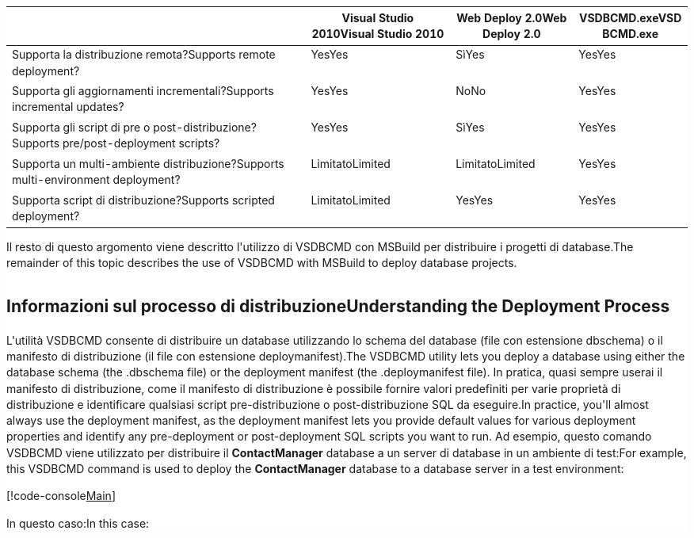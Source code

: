 |  | <span data-ttu-id="bffbd-163">Visual Studio 2010</span><span class="sxs-lookup"><span data-stu-id="bffbd-163">Visual Studio 2010</span></span> | <span data-ttu-id="bffbd-164">Web Deploy 2.0</span><span class="sxs-lookup"><span data-stu-id="bffbd-164">Web Deploy 2.0</span></span> | <span data-ttu-id="bffbd-165">VSDBCMD.exe</span><span class="sxs-lookup"><span data-stu-id="bffbd-165">VSDBCMD.exe</span></span> |
| --- | --- | --- | --- |
| <span data-ttu-id="bffbd-166">Supporta la distribuzione remota?</span><span class="sxs-lookup"><span data-stu-id="bffbd-166">Supports remote deployment?</span></span> | <span data-ttu-id="bffbd-167">Yes</span><span class="sxs-lookup"><span data-stu-id="bffbd-167">Yes</span></span> | <span data-ttu-id="bffbd-168">Sì</span><span class="sxs-lookup"><span data-stu-id="bffbd-168">Yes</span></span> | <span data-ttu-id="bffbd-169">Yes</span><span class="sxs-lookup"><span data-stu-id="bffbd-169">Yes</span></span> |
| <span data-ttu-id="bffbd-170">Supporta gli aggiornamenti incrementali?</span><span class="sxs-lookup"><span data-stu-id="bffbd-170">Supports incremental updates?</span></span> | <span data-ttu-id="bffbd-171">Yes</span><span class="sxs-lookup"><span data-stu-id="bffbd-171">Yes</span></span> | <span data-ttu-id="bffbd-172">No</span><span class="sxs-lookup"><span data-stu-id="bffbd-172">No</span></span> | <span data-ttu-id="bffbd-173">Yes</span><span class="sxs-lookup"><span data-stu-id="bffbd-173">Yes</span></span> |
| <span data-ttu-id="bffbd-174">Supporta gli script di pre o post-distribuzione?</span><span class="sxs-lookup"><span data-stu-id="bffbd-174">Supports pre/post-deployment scripts?</span></span> | <span data-ttu-id="bffbd-175">Yes</span><span class="sxs-lookup"><span data-stu-id="bffbd-175">Yes</span></span> | <span data-ttu-id="bffbd-176">Sì</span><span class="sxs-lookup"><span data-stu-id="bffbd-176">Yes</span></span> | <span data-ttu-id="bffbd-177">Yes</span><span class="sxs-lookup"><span data-stu-id="bffbd-177">Yes</span></span> |
| <span data-ttu-id="bffbd-178">Supporta un multi-ambiente distribuzione?</span><span class="sxs-lookup"><span data-stu-id="bffbd-178">Supports multi-environment deployment?</span></span> | <span data-ttu-id="bffbd-179">Limitato</span><span class="sxs-lookup"><span data-stu-id="bffbd-179">Limited</span></span> | <span data-ttu-id="bffbd-180">Limitato</span><span class="sxs-lookup"><span data-stu-id="bffbd-180">Limited</span></span> | <span data-ttu-id="bffbd-181">Yes</span><span class="sxs-lookup"><span data-stu-id="bffbd-181">Yes</span></span> |
| <span data-ttu-id="bffbd-182">Supporta script di distribuzione?</span><span class="sxs-lookup"><span data-stu-id="bffbd-182">Supports scripted deployment?</span></span> | <span data-ttu-id="bffbd-183">Limitato</span><span class="sxs-lookup"><span data-stu-id="bffbd-183">Limited</span></span> | <span data-ttu-id="bffbd-184">Yes</span><span class="sxs-lookup"><span data-stu-id="bffbd-184">Yes</span></span> | <span data-ttu-id="bffbd-185">Yes</span><span class="sxs-lookup"><span data-stu-id="bffbd-185">Yes</span></span> |

<span data-ttu-id="bffbd-186">Il resto di questo argomento viene descritto l'utilizzo di VSDBCMD con MSBuild per distribuire i progetti di database.</span><span class="sxs-lookup"><span data-stu-id="bffbd-186">The remainder of this topic describes the use of VSDBCMD with MSBuild to deploy database projects.</span></span>

## <a name="understanding-the-deployment-process"></a><span data-ttu-id="bffbd-187">Informazioni sul processo di distribuzione</span><span class="sxs-lookup"><span data-stu-id="bffbd-187">Understanding the Deployment Process</span></span>

<span data-ttu-id="bffbd-188">L'utilità VSDBCMD consente di distribuire un database utilizzando lo schema del database (file con estensione dbschema) o il manifesto di distribuzione (il file con estensione deploymanifest).</span><span class="sxs-lookup"><span data-stu-id="bffbd-188">The VSDBCMD utility lets you deploy a database using either the database schema (the .dbschema file) or the deployment manifest (the .deploymanifest file).</span></span> <span data-ttu-id="bffbd-189">In pratica, quasi sempre userai il manifesto di distribuzione, come il manifesto di distribuzione è possibile fornire valori predefiniti per varie proprietà di distribuzione e identificare qualsiasi script pre-distribuzione o post-distribuzione SQL da eseguire.</span><span class="sxs-lookup"><span data-stu-id="bffbd-189">In practice, you'll almost always use the deployment manifest, as the deployment manifest lets you provide default values for various deployment properties and identify any pre-deployment or post-deployment SQL scripts you want to run.</span></span> <span data-ttu-id="bffbd-190">Ad esempio, questo comando VSDBCMD viene utilizzato per distribuire il **ContactManager** database a un server di database in un ambiente di test:</span><span class="sxs-lookup"><span data-stu-id="bffbd-190">For example, this VSDBCMD command is used to deploy the **ContactManager** database to a database server in a test environment:</span></span>


[!code-console[Main](deploying-database-projects/samples/sample1.cmd)]


<span data-ttu-id="bffbd-191">In questo caso:</span><span class="sxs-lookup"><span data-stu-id="bffbd-191">In this case:</span></span>
